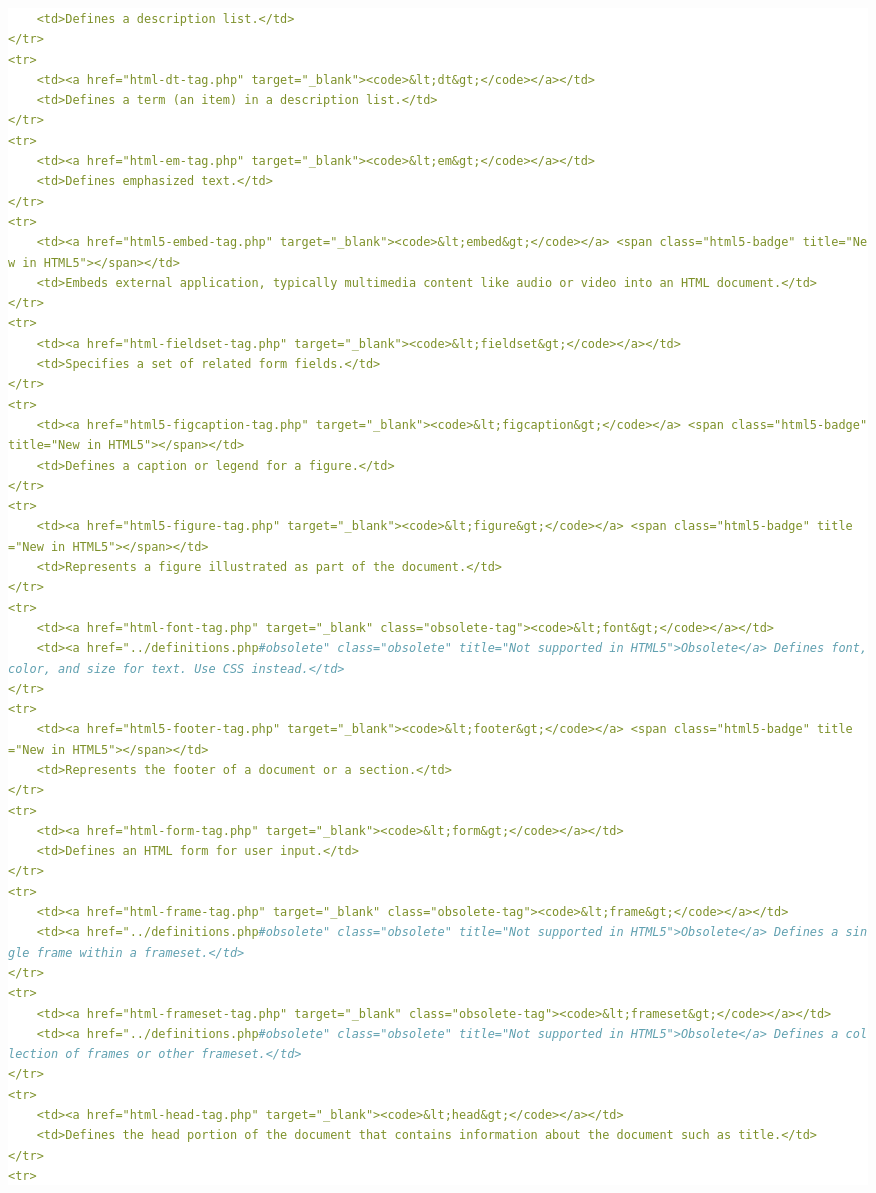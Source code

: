 ```yaml
    <td>Defines a description list.</td>
</tr>
<tr>
    <td><a href="html-dt-tag.php" target="_blank"><code>&lt;dt&gt;</code></a></td>
    <td>Defines a term (an item) in a description list.</td>
</tr>
<tr>
    <td><a href="html-em-tag.php" target="_blank"><code>&lt;em&gt;</code></a></td>
    <td>Defines emphasized text.</td>
</tr>
<tr>
    <td><a href="html5-embed-tag.php" target="_blank"><code>&lt;embed&gt;</code></a> <span class="html5-badge" title="New in HTML5"></span></td>
    <td>Embeds external application, typically multimedia content like audio or video into an HTML document.</td>
</tr>
<tr>
    <td><a href="html-fieldset-tag.php" target="_blank"><code>&lt;fieldset&gt;</code></a></td>
    <td>Specifies a set of related form fields.</td>
</tr>
<tr>
    <td><a href="html5-figcaption-tag.php" target="_blank"><code>&lt;figcaption&gt;</code></a> <span class="html5-badge" title="New in HTML5"></span></td>
    <td>Defines a caption or legend for a figure.</td>
</tr>
<tr>
    <td><a href="html5-figure-tag.php" target="_blank"><code>&lt;figure&gt;</code></a> <span class="html5-badge" title="New in HTML5"></span></td>
    <td>Represents a figure illustrated as part of the document.</td>
</tr>
<tr>
    <td><a href="html-font-tag.php" target="_blank" class="obsolete-tag"><code>&lt;font&gt;</code></a></td>
    <td><a href="../definitions.php#obsolete" class="obsolete" title="Not supported in HTML5">Obsolete</a> Defines font, color, and size for text. Use CSS instead.</td>
</tr>
<tr>
    <td><a href="html5-footer-tag.php" target="_blank"><code>&lt;footer&gt;</code></a> <span class="html5-badge" title="New in HTML5"></span></td>
    <td>Represents the footer of a document or a section.</td>
</tr>
<tr>
    <td><a href="html-form-tag.php" target="_blank"><code>&lt;form&gt;</code></a></td>
    <td>Defines an HTML form for user input.</td>
</tr>
<tr>
    <td><a href="html-frame-tag.php" target="_blank" class="obsolete-tag"><code>&lt;frame&gt;</code></a></td>
    <td><a href="../definitions.php#obsolete" class="obsolete" title="Not supported in HTML5">Obsolete</a> Defines a single frame within a frameset.</td>
</tr>
<tr>
    <td><a href="html-frameset-tag.php" target="_blank" class="obsolete-tag"><code>&lt;frameset&gt;</code></a></td>
    <td><a href="../definitions.php#obsolete" class="obsolete" title="Not supported in HTML5">Obsolete</a> Defines a collection of frames or other frameset.</td>
</tr>
<tr>
    <td><a href="html-head-tag.php" target="_blank"><code>&lt;head&gt;</code></a></td>
    <td>Defines the head portion of the document that contains information about the document such as title.</td>
</tr>
<tr>
```